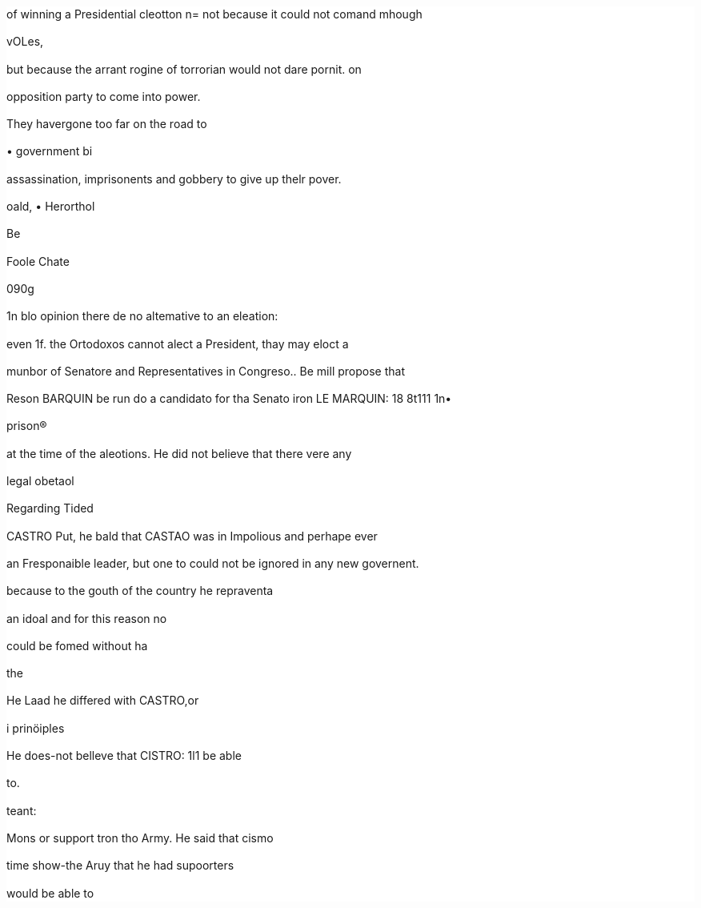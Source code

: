 of winning a Presidential cleotton n= not because it could not comand mhough

vOLes,

but because the arrant rogine of torrorian would not dare pornit. on

opposition party to come into power.

They havergone too far on the road to

• government bi

assassination, imprisonents and gobbery to give up thelr pover.

oald, • Herorthol

Be

Foole Chate

090g

1n blo opinion there de no altemative to an eleation:

even 1f. the Ortodoxos cannot alect a President, thay may eloct a

munbor of Senatore and Representatives in Congreso.. Be mill propose that

Reson BARQUIN be run do a candidato for tha Senato iron LE MARQUIN: 18 8t111 1n•

prison®

at the time of the aleotions. He did not believe that there vere any

legal obetaol

Regarding Tided

CASTRO Put, he bald that CASTAO was in Impolious and perhape ever

an Fresponaible leader, but one to could not be ignored in any new governent.

because to the gouth of the country he repraventa

an idoal and for this reason no

could be fomed without ha

the

He Laad he differed with CASTRO,or

i prinöiples

He does-not belleve that CISTRO: 1l1 be able

to.

teant:

Mons or support tron tho Army. He said that cismo

time show-the Aruy that he had supoorters

would be able to
